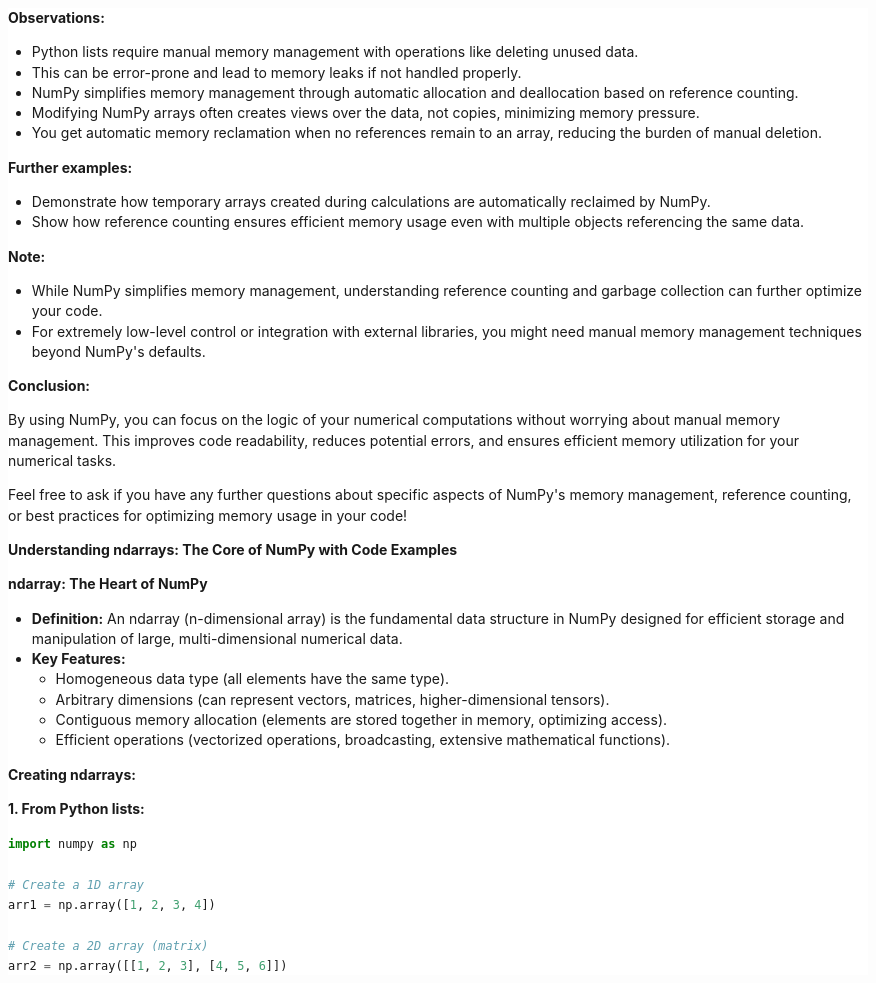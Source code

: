 **Observations:**

- Python lists require manual memory management with operations like deleting unused data.
- This can be error-prone and lead to memory leaks if not handled properly.
- NumPy simplifies memory management through automatic allocation and deallocation based on reference counting.
- Modifying NumPy arrays often creates views over the data, not copies, minimizing memory pressure.
- You get automatic memory reclamation when no references remain to an array, reducing the burden of manual deletion.

**Further examples:**

- Demonstrate how temporary arrays created during calculations are automatically reclaimed by NumPy.
- Show how reference counting ensures efficient memory usage even with multiple objects referencing the same data.

**Note:**

- While NumPy simplifies memory management, understanding reference counting and garbage collection can further optimize your code.
- For extremely low-level control or integration with external libraries, you might need manual memory management techniques beyond NumPy's defaults.

**Conclusion:**

By using NumPy, you can focus on the logic of your numerical computations without worrying about manual memory management. This improves code readability, reduces potential errors, and ensures efficient memory utilization for your numerical tasks.

Feel free to ask if you have any further questions about specific aspects of NumPy's memory management, reference counting, or best practices for optimizing memory usage in your code!




**Understanding ndarrays: The Core of NumPy with Code Examples**

**ndarray: The Heart of NumPy**

- **Definition:** An ndarray (n-dimensional array) is the fundamental data structure in NumPy designed for efficient storage and manipulation of large, multi-dimensional numerical data.
- **Key Features:**
  - Homogeneous data type (all elements have the same type).
  - Arbitrary dimensions (can represent vectors, matrices, higher-dimensional tensors).
  - Contiguous memory allocation (elements are stored together in memory, optimizing access).
  - Efficient operations (vectorized operations, broadcasting, extensive mathematical functions).

**Creating ndarrays:**

**1. From Python lists:**

```python
import numpy as np

# Create a 1D array
arr1 = np.array([1, 2, 3, 4])

# Create a 2D array (matrix)
arr2 = np.array([[1, 2, 3], [4, 5, 6]])
```
